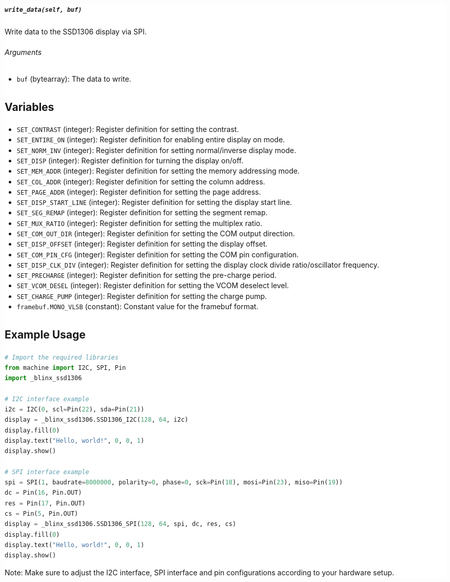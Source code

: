
##### `write_data(self, buf)`
Write data to the SSD1306 display via SPI.

###### Arguments
- `buf` (bytearray): The data to write.

## Variables
- `SET_CONTRAST` (integer): Register definition for setting the contrast.
- `SET_ENTIRE_ON` (integer): Register definition for enabling entire display on mode.
- `SET_NORM_INV` (integer): Register definition for setting normal/inverse display mode.
- `SET_DISP` (integer): Register definition for turning the display on/off.
- `SET_MEM_ADDR` (integer): Register definition for setting the memory addressing mode.
- `SET_COL_ADDR` (integer): Register definition for setting the column address.
- `SET_PAGE_ADDR` (integer): Register definition for setting the page address.
- `SET_DISP_START_LINE` (integer): Register definition for setting the display start line.
- `SET_SEG_REMAP` (integer): Register definition for setting the segment remap.
- `SET_MUX_RATIO` (integer): Register definition for setting the multiplex ratio.
- `SET_COM_OUT_DIR` (integer): Register definition for setting the COM output direction.
- `SET_DISP_OFFSET` (integer): Register definition for setting the display offset.
- `SET_COM_PIN_CFG` (integer): Register definition for setting the COM pin configuration.
- `SET_DISP_CLK_DIV` (integer): Register definition for setting the display clock divide ratio/oscillator frequency.
- `SET_PRECHARGE` (integer): Register definition for setting the pre-charge period.
- `SET_VCOM_DESEL` (integer): Register definition for setting the VCOM deselect level.
- `SET_CHARGE_PUMP` (integer): Register definition for setting the charge pump.
- `framebuf.MONO_VLSB` (constant): Constant value for the framebuf format.

## Example Usage

```python
# Import the required libraries
from machine import I2C, SPI, Pin
import _blinx_ssd1306

# I2C interface example
i2c = I2C(0, scl=Pin(22), sda=Pin(21))
display = _blinx_ssd1306.SSD1306_I2C(128, 64, i2c)
display.fill(0)
display.text("Hello, world!", 0, 0, 1)
display.show()

# SPI interface example
spi = SPI(1, baudrate=8000000, polarity=0, phase=0, sck=Pin(18), mosi=Pin(23), miso=Pin(19))
dc = Pin(16, Pin.OUT)
res = Pin(17, Pin.OUT)
cs = Pin(5, Pin.OUT)
display = _blinx_ssd1306.SSD1306_SPI(128, 64, spi, dc, res, cs)
display.fill(0)
display.text("Hello, world!", 0, 0, 1)
display.show()
```

Note: Make sure to adjust the I2C interface, SPI interface and pin configurations according to your hardware setup.
